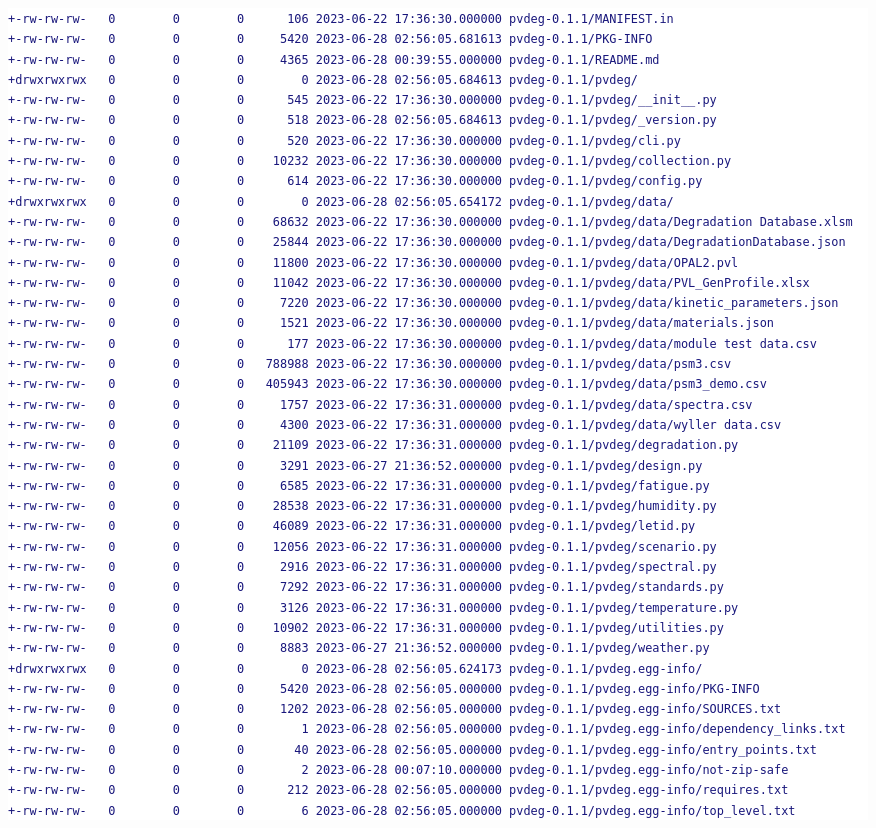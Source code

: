 ```diff
+-rw-rw-rw-   0        0        0      106 2023-06-22 17:36:30.000000 pvdeg-0.1.1/MANIFEST.in
+-rw-rw-rw-   0        0        0     5420 2023-06-28 02:56:05.681613 pvdeg-0.1.1/PKG-INFO
+-rw-rw-rw-   0        0        0     4365 2023-06-28 00:39:55.000000 pvdeg-0.1.1/README.md
+drwxrwxrwx   0        0        0        0 2023-06-28 02:56:05.684613 pvdeg-0.1.1/pvdeg/
+-rw-rw-rw-   0        0        0      545 2023-06-22 17:36:30.000000 pvdeg-0.1.1/pvdeg/__init__.py
+-rw-rw-rw-   0        0        0      518 2023-06-28 02:56:05.684613 pvdeg-0.1.1/pvdeg/_version.py
+-rw-rw-rw-   0        0        0      520 2023-06-22 17:36:30.000000 pvdeg-0.1.1/pvdeg/cli.py
+-rw-rw-rw-   0        0        0    10232 2023-06-22 17:36:30.000000 pvdeg-0.1.1/pvdeg/collection.py
+-rw-rw-rw-   0        0        0      614 2023-06-22 17:36:30.000000 pvdeg-0.1.1/pvdeg/config.py
+drwxrwxrwx   0        0        0        0 2023-06-28 02:56:05.654172 pvdeg-0.1.1/pvdeg/data/
+-rw-rw-rw-   0        0        0    68632 2023-06-22 17:36:30.000000 pvdeg-0.1.1/pvdeg/data/Degradation Database.xlsm
+-rw-rw-rw-   0        0        0    25844 2023-06-22 17:36:30.000000 pvdeg-0.1.1/pvdeg/data/DegradationDatabase.json
+-rw-rw-rw-   0        0        0    11800 2023-06-22 17:36:30.000000 pvdeg-0.1.1/pvdeg/data/OPAL2.pvl
+-rw-rw-rw-   0        0        0    11042 2023-06-22 17:36:30.000000 pvdeg-0.1.1/pvdeg/data/PVL_GenProfile.xlsx
+-rw-rw-rw-   0        0        0     7220 2023-06-22 17:36:30.000000 pvdeg-0.1.1/pvdeg/data/kinetic_parameters.json
+-rw-rw-rw-   0        0        0     1521 2023-06-22 17:36:30.000000 pvdeg-0.1.1/pvdeg/data/materials.json
+-rw-rw-rw-   0        0        0      177 2023-06-22 17:36:30.000000 pvdeg-0.1.1/pvdeg/data/module test data.csv
+-rw-rw-rw-   0        0        0   788988 2023-06-22 17:36:30.000000 pvdeg-0.1.1/pvdeg/data/psm3.csv
+-rw-rw-rw-   0        0        0   405943 2023-06-22 17:36:30.000000 pvdeg-0.1.1/pvdeg/data/psm3_demo.csv
+-rw-rw-rw-   0        0        0     1757 2023-06-22 17:36:31.000000 pvdeg-0.1.1/pvdeg/data/spectra.csv
+-rw-rw-rw-   0        0        0     4300 2023-06-22 17:36:31.000000 pvdeg-0.1.1/pvdeg/data/wyller data.csv
+-rw-rw-rw-   0        0        0    21109 2023-06-22 17:36:31.000000 pvdeg-0.1.1/pvdeg/degradation.py
+-rw-rw-rw-   0        0        0     3291 2023-06-27 21:36:52.000000 pvdeg-0.1.1/pvdeg/design.py
+-rw-rw-rw-   0        0        0     6585 2023-06-22 17:36:31.000000 pvdeg-0.1.1/pvdeg/fatigue.py
+-rw-rw-rw-   0        0        0    28538 2023-06-22 17:36:31.000000 pvdeg-0.1.1/pvdeg/humidity.py
+-rw-rw-rw-   0        0        0    46089 2023-06-22 17:36:31.000000 pvdeg-0.1.1/pvdeg/letid.py
+-rw-rw-rw-   0        0        0    12056 2023-06-22 17:36:31.000000 pvdeg-0.1.1/pvdeg/scenario.py
+-rw-rw-rw-   0        0        0     2916 2023-06-22 17:36:31.000000 pvdeg-0.1.1/pvdeg/spectral.py
+-rw-rw-rw-   0        0        0     7292 2023-06-22 17:36:31.000000 pvdeg-0.1.1/pvdeg/standards.py
+-rw-rw-rw-   0        0        0     3126 2023-06-22 17:36:31.000000 pvdeg-0.1.1/pvdeg/temperature.py
+-rw-rw-rw-   0        0        0    10902 2023-06-22 17:36:31.000000 pvdeg-0.1.1/pvdeg/utilities.py
+-rw-rw-rw-   0        0        0     8883 2023-06-27 21:36:52.000000 pvdeg-0.1.1/pvdeg/weather.py
+drwxrwxrwx   0        0        0        0 2023-06-28 02:56:05.624173 pvdeg-0.1.1/pvdeg.egg-info/
+-rw-rw-rw-   0        0        0     5420 2023-06-28 02:56:05.000000 pvdeg-0.1.1/pvdeg.egg-info/PKG-INFO
+-rw-rw-rw-   0        0        0     1202 2023-06-28 02:56:05.000000 pvdeg-0.1.1/pvdeg.egg-info/SOURCES.txt
+-rw-rw-rw-   0        0        0        1 2023-06-28 02:56:05.000000 pvdeg-0.1.1/pvdeg.egg-info/dependency_links.txt
+-rw-rw-rw-   0        0        0       40 2023-06-28 02:56:05.000000 pvdeg-0.1.1/pvdeg.egg-info/entry_points.txt
+-rw-rw-rw-   0        0        0        2 2023-06-28 00:07:10.000000 pvdeg-0.1.1/pvdeg.egg-info/not-zip-safe
+-rw-rw-rw-   0        0        0      212 2023-06-28 02:56:05.000000 pvdeg-0.1.1/pvdeg.egg-info/requires.txt
+-rw-rw-rw-   0        0        0        6 2023-06-28 02:56:05.000000 pvdeg-0.1.1/pvdeg.egg-info/top_level.txt
```